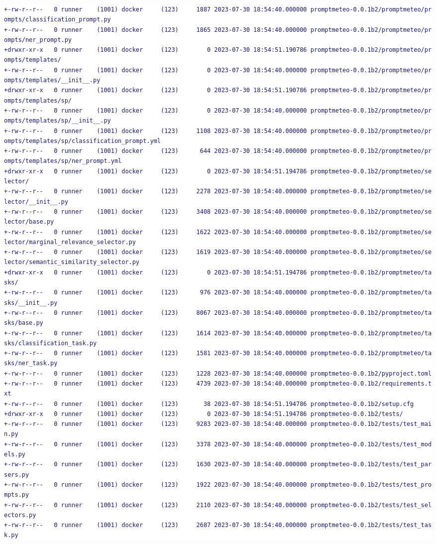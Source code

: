 ```diff
+-rw-r--r--   0 runner    (1001) docker     (123)     1887 2023-07-30 18:54:40.000000 promptmeteo-0.0.1b2/promptmeteo/prompts/classification_prompt.py
+-rw-r--r--   0 runner    (1001) docker     (123)     1865 2023-07-30 18:54:40.000000 promptmeteo-0.0.1b2/promptmeteo/prompts/ner_prompt.py
+drwxr-xr-x   0 runner    (1001) docker     (123)        0 2023-07-30 18:54:51.190786 promptmeteo-0.0.1b2/promptmeteo/prompts/templates/
+-rw-r--r--   0 runner    (1001) docker     (123)        0 2023-07-30 18:54:40.000000 promptmeteo-0.0.1b2/promptmeteo/prompts/templates/__init__.py
+drwxr-xr-x   0 runner    (1001) docker     (123)        0 2023-07-30 18:54:51.190786 promptmeteo-0.0.1b2/promptmeteo/prompts/templates/sp/
+-rw-r--r--   0 runner    (1001) docker     (123)        0 2023-07-30 18:54:40.000000 promptmeteo-0.0.1b2/promptmeteo/prompts/templates/sp/__init__.py
+-rw-r--r--   0 runner    (1001) docker     (123)     1108 2023-07-30 18:54:40.000000 promptmeteo-0.0.1b2/promptmeteo/prompts/templates/sp/classification_prompt.yml
+-rw-r--r--   0 runner    (1001) docker     (123)      644 2023-07-30 18:54:40.000000 promptmeteo-0.0.1b2/promptmeteo/prompts/templates/sp/ner_prompt.yml
+drwxr-xr-x   0 runner    (1001) docker     (123)        0 2023-07-30 18:54:51.194786 promptmeteo-0.0.1b2/promptmeteo/selector/
+-rw-r--r--   0 runner    (1001) docker     (123)     2278 2023-07-30 18:54:40.000000 promptmeteo-0.0.1b2/promptmeteo/selector/__init__.py
+-rw-r--r--   0 runner    (1001) docker     (123)     3408 2023-07-30 18:54:40.000000 promptmeteo-0.0.1b2/promptmeteo/selector/base.py
+-rw-r--r--   0 runner    (1001) docker     (123)     1622 2023-07-30 18:54:40.000000 promptmeteo-0.0.1b2/promptmeteo/selector/marginal_relevance_selector.py
+-rw-r--r--   0 runner    (1001) docker     (123)     1619 2023-07-30 18:54:40.000000 promptmeteo-0.0.1b2/promptmeteo/selector/semantic_similarity_selector.py
+drwxr-xr-x   0 runner    (1001) docker     (123)        0 2023-07-30 18:54:51.194786 promptmeteo-0.0.1b2/promptmeteo/tasks/
+-rw-r--r--   0 runner    (1001) docker     (123)      976 2023-07-30 18:54:40.000000 promptmeteo-0.0.1b2/promptmeteo/tasks/__init__.py
+-rw-r--r--   0 runner    (1001) docker     (123)     8067 2023-07-30 18:54:40.000000 promptmeteo-0.0.1b2/promptmeteo/tasks/base.py
+-rw-r--r--   0 runner    (1001) docker     (123)     1614 2023-07-30 18:54:40.000000 promptmeteo-0.0.1b2/promptmeteo/tasks/classification_task.py
+-rw-r--r--   0 runner    (1001) docker     (123)     1581 2023-07-30 18:54:40.000000 promptmeteo-0.0.1b2/promptmeteo/tasks/ner_task.py
+-rw-r--r--   0 runner    (1001) docker     (123)     1228 2023-07-30 18:54:40.000000 promptmeteo-0.0.1b2/pyproject.toml
+-rw-r--r--   0 runner    (1001) docker     (123)     4739 2023-07-30 18:54:40.000000 promptmeteo-0.0.1b2/requirements.txt
+-rw-r--r--   0 runner    (1001) docker     (123)       38 2023-07-30 18:54:51.194786 promptmeteo-0.0.1b2/setup.cfg
+drwxr-xr-x   0 runner    (1001) docker     (123)        0 2023-07-30 18:54:51.194786 promptmeteo-0.0.1b2/tests/
+-rw-r--r--   0 runner    (1001) docker     (123)     9283 2023-07-30 18:54:40.000000 promptmeteo-0.0.1b2/tests/test_main.py
+-rw-r--r--   0 runner    (1001) docker     (123)     3378 2023-07-30 18:54:40.000000 promptmeteo-0.0.1b2/tests/test_models.py
+-rw-r--r--   0 runner    (1001) docker     (123)     1630 2023-07-30 18:54:40.000000 promptmeteo-0.0.1b2/tests/test_parsers.py
+-rw-r--r--   0 runner    (1001) docker     (123)     1922 2023-07-30 18:54:40.000000 promptmeteo-0.0.1b2/tests/test_prompts.py
+-rw-r--r--   0 runner    (1001) docker     (123)     2110 2023-07-30 18:54:40.000000 promptmeteo-0.0.1b2/tests/test_selectors.py
+-rw-r--r--   0 runner    (1001) docker     (123)     2687 2023-07-30 18:54:40.000000 promptmeteo-0.0.1b2/tests/test_task.py
```
